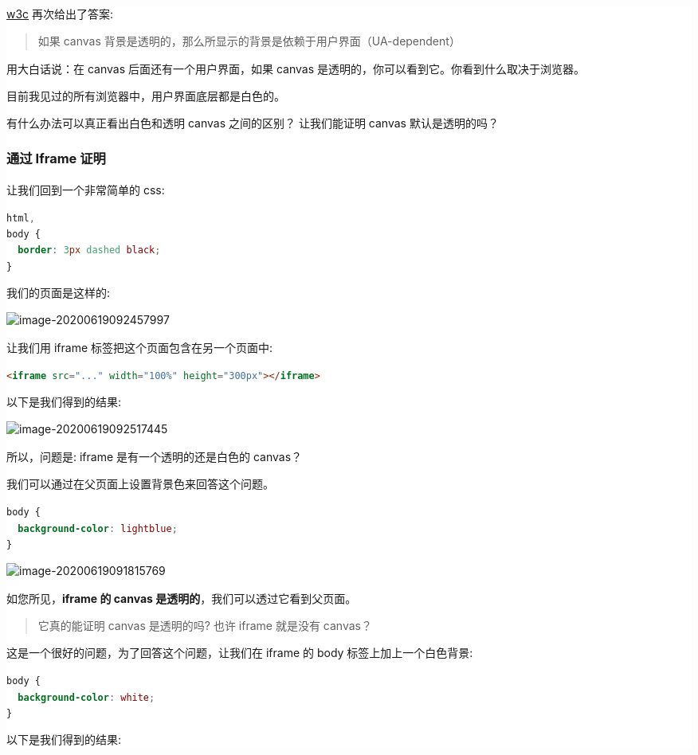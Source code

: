 [w3c](https://www.w3.org/TR/css-backgrounds-3/#body-background) 再次给出了答案:

> 如果 canvas 背景是透明的，那么所显示的背景是依赖于用户界面（UA-dependent）

用大白话说：在 canvas 后面还有一个用户界面，如果 canvas 是透明的，你可以看到它。你看到什么取决于浏览器。

目前我见过的所有浏览器中，用户界面底层都是白色的。

有什么办法可以真正看出白色和透明 canvas 之间的区别？ 让我们能证明 canvas 默认是透明的吗？

### 通过 Iframe 证明

让我们回到一个非常简单的 css:

```css
html,
body {
  border: 3px dashed black;
}
```

我们的页面是这样的:

![image-20200619092457997](https://github.hengli.xyz/image-20200619092457997.png)

让我们用 iframe 标签把这个页面包含在另一个页面中:

```html
<iframe src="..." width="100%" height="300px"></iframe>
```

以下是我们得到的结果:

![image-20200619092517445](https://github.hengli.xyz/image-20200619092517445.png)

所以，问题是: iframe 是有一个透明的还是白色的 canvas？

我们可以通过在父页面上设置背景色来回答这个问题。

```css
body {
  background-color: lightblue;
}
```

![image-20200619091815769](https://github.hengli.xyz/image-20200619091815769.png)

如您所见，**iframe 的 canvas 是透明的**，我们可以透过它看到父页面。

> 它真的能证明 canvas 是透明的吗? 也许 iframe 就是没有 canvas？

这是一个很好的问题，为了回答这个问题，让我们在 iframe 的 body 标签上加上一个白色背景:

```css
body {
  background-color: white;
}
```

以下是我们得到的结果:
